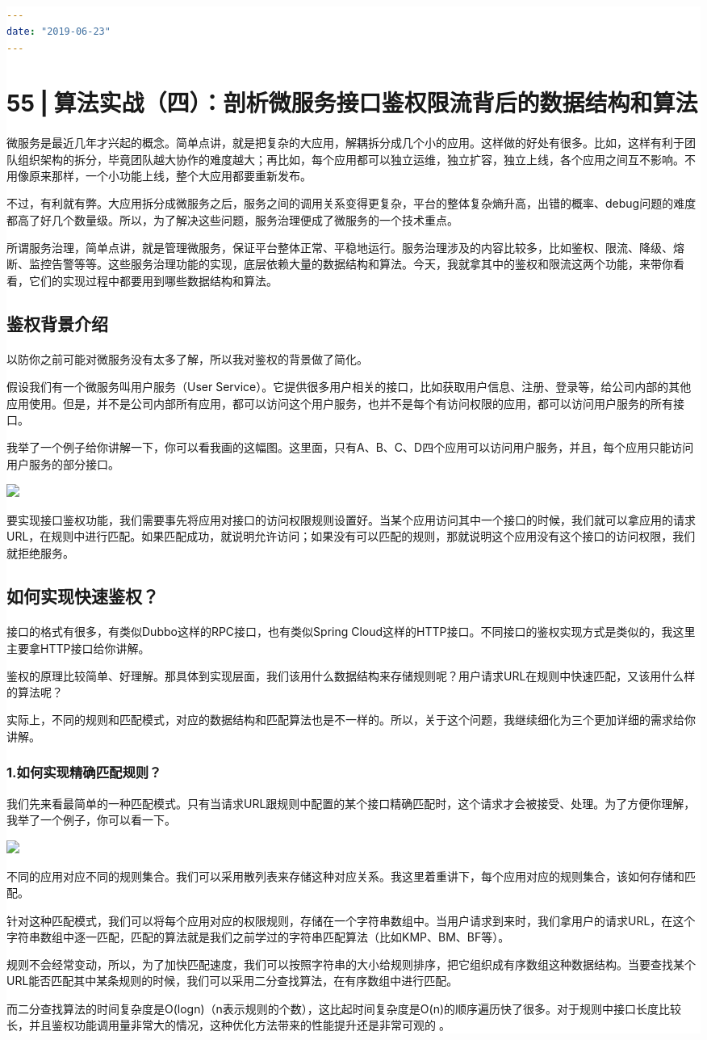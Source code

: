 ```yaml
---
date: "2019-06-23"
---  
```

      
# 55 | 算法实战（四）：剖析微服务接口鉴权限流背后的数据结构和算法
微服务是最近几年才兴起的概念。简单点讲，就是把复杂的大应用，解耦拆分成几个小的应用。这样做的好处有很多。比如，这样有利于团队组织架构的拆分，毕竟团队越大协作的难度越大；再比如，每个应用都可以独立运维，独立扩容，独立上线，各个应用之间互不影响。不用像原来那样，一个小功能上线，整个大应用都要重新发布。

不过，有利就有弊。大应用拆分成微服务之后，服务之间的调用关系变得更复杂，平台的整体复杂熵升高，出错的概率、debug问题的难度都高了好几个数量级。所以，为了解决这些问题，服务治理便成了微服务的一个技术重点。

所谓服务治理，简单点讲，就是管理微服务，保证平台整体正常、平稳地运行。服务治理涉及的内容比较多，比如鉴权、限流、降级、熔断、监控告警等等。这些服务治理功能的实现，底层依赖大量的数据结构和算法。今天，我就拿其中的鉴权和限流这两个功能，来带你看看，它们的实现过程中都要用到哪些数据结构和算法。

## 鉴权背景介绍

以防你之前可能对微服务没有太多了解，所以我对鉴权的背景做了简化。

假设我们有一个微服务叫用户服务（User Service）。它提供很多用户相关的接口，比如获取用户信息、注册、登录等，给公司内部的其他应用使用。但是，并不是公司内部所有应用，都可以访问这个用户服务，也并不是每个有访问权限的应用，都可以访问用户服务的所有接口。



我举了一个例子给你讲解一下，你可以看我画的这幅图。这里面，只有A、B、C、D四个应用可以访问用户服务，并且，每个应用只能访问用户服务的部分接口。

![](/images/数据结构与算法之美/05.实战篇/resourceimage1a3d1a574c209ab80e2dcdc9a52479d4f73d.jpg)

要实现接口鉴权功能，我们需要事先将应用对接口的访问权限规则设置好。当某个应用访问其中一个接口的时候，我们就可以拿应用的请求URL，在规则中进行匹配。如果匹配成功，就说明允许访问；如果没有可以匹配的规则，那就说明这个应用没有这个接口的访问权限，我们就拒绝服务。

## 如何实现快速鉴权？

接口的格式有很多，有类似Dubbo这样的RPC接口，也有类似Spring Cloud这样的HTTP接口。不同接口的鉴权实现方式是类似的，我这里主要拿HTTP接口给你讲解。

鉴权的原理比较简单、好理解。那具体到实现层面，我们该用什么数据结构来存储规则呢？用户请求URL在规则中快速匹配，又该用什么样的算法呢？

实际上，不同的规则和匹配模式，对应的数据结构和匹配算法也是不一样的。所以，关于这个问题，我继续细化为三个更加详细的需求给你讲解。

### 1.如何实现精确匹配规则？

我们先来看最简单的一种匹配模式。只有当请求URL跟规则中配置的某个接口精确匹配时，这个请求才会被接受、处理。为了方便你理解，我举了一个例子，你可以看一下。

![](/images/数据结构与算法之美/05.实战篇/resourceimage19d119355363fa47c116edfd7d2ea57af4d1.jpg)

不同的应用对应不同的规则集合。我们可以采用散列表来存储这种对应关系。我这里着重讲下，每个应用对应的规则集合，该如何存储和匹配。

针对这种匹配模式，我们可以将每个应用对应的权限规则，存储在一个字符串数组中。当用户请求到来时，我们拿用户的请求URL，在这个字符串数组中逐一匹配，匹配的算法就是我们之前学过的字符串匹配算法（比如KMP、BM、BF等）。

规则不会经常变动，所以，为了加快匹配速度，我们可以按照字符串的大小给规则排序，把它组织成有序数组这种数据结构。当要查找某个URL能否匹配其中某条规则的时候，我们可以采用二分查找算法，在有序数组中进行匹配。

而二分查找算法的时间复杂度是O\(logn\)（n表示规则的个数），这比起时间复杂度是O\(n\)的顺序遍历快了很多。对于规则中接口长度比较长，并且鉴权功能调用量非常大的情况，这种优化方法带来的性能提升还是非常可观的 。
